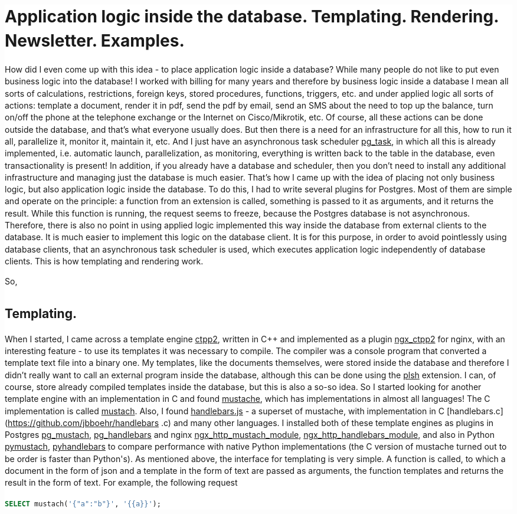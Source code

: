 # Application logic inside the database. Templating. Rendering. Newsletter. Examples.

How did I even come up with this idea - to place application logic inside a database? While many people do not like to put even business logic into the database!
I worked with billing for many years and therefore by business logic inside a database I mean all sorts of calculations, restrictions, foreign keys, stored procedures, functions, triggers, etc.
and under applied logic all sorts of actions: template a document, render it in pdf, send the pdf by email, send an SMS about the need to top up the balance, turn on/off the phone at the telephone exchange or the Internet on Cisco/Mikrotik, etc.
Of course, all these actions can be done outside the database, and that’s what everyone usually does. But then there is a need for an infrastructure for all this, how to run it all, parallelize it, monitor it, maintain it, etc.
And I just have an asynchronous task scheduler [pg_task](https://github.com/RekGRpth/pg_task), in which all this is already implemented, i.e. automatic launch, parallelization, as monitoring, everything is written back to the table in the database, even transactionality is present!
In addition, if you already have a database and scheduler, then you don’t need to install any additional infrastructure and managing just the database is much easier.
That’s how I came up with the idea of placing not only business logic, but also application logic inside the database.
To do this, I had to write several plugins for Postgres. Most of them are simple and operate on the principle: a function from an extension is called, something is passed to it as arguments, and it returns the result.
While this function is running, the request seems to freeze, because the Postgres database is not asynchronous. Therefore, there is also no point in using applied logic implemented this way inside the database from external clients to the database.
It is much easier to implement this logic on the database client. It is for this purpose, in order to avoid pointlessly using database clients, that an asynchronous task scheduler is used, which executes application logic independently of database clients.
This is how templating and rendering work.

So,

## Templating.

When I started, I came across a template engine [ctpp2](https://github.com/Azq2/ctpp2), written in C++ and implemented as a plugin [ngx_ctpp2](https://github.com/RekGRpth/ngx_ctpp2) for nginx, with an interesting feature - to use its templates it was necessary to compile.
The compiler was a console program that converted a template text file into a binary one. My templates, like the documents themselves, were stored inside the database and therefore I didn’t really want to call an external program inside the database, although this can be done using the [plsh](https://github.com/petere/plsh) extension.
I can, of course, store already compiled templates inside the database, but this is also a so-so idea.
So I started looking for another template engine with an implementation in C and found [mustache](https://mustache.github.io), which has implementations in almost all languages! The C implementation is called [mustach](https://gitlab.com/jobol/mustach).
Also, I found [handlebars.js](https://github.com/handlebars-lang/handlebars.js) - a superset of mustache, with implementation in C [handlebars.c](https://github.com/jbboehr/handlebars .c) and many other languages.
I installed both of these template engines as plugins in Postgres [pg_mustach](https://github.com/RekGRpth/pg_mustach), [pg_handlebars](https://github.com/RekGRpth/pg_handlebars)
and nginx [ngx_http_mustach_module](https://github.com/RekGRpth/ngx_http_mustach_module), [ngx_http_handlebars_module](https://github.com/RekGRpth/ngx_http_handlebars_module),
and also in Python [pymustach](https://github.com/RekGRpth/pymustach), [pyhandlebars](https://github.com/RekGRpth/pyhandlebars) to compare performance with native Python implementations (the C version of mustache turned out to be order is faster than Python's).
As mentioned above, the interface for templating is very simple. A function is called, to which a document in the form of json and a template in the form of text are passed as arguments, the function templates and returns the result in the form of text.
For example, the following request
```sql
SELECT mustach('{"a":"b"}', '{{a}}');
```
